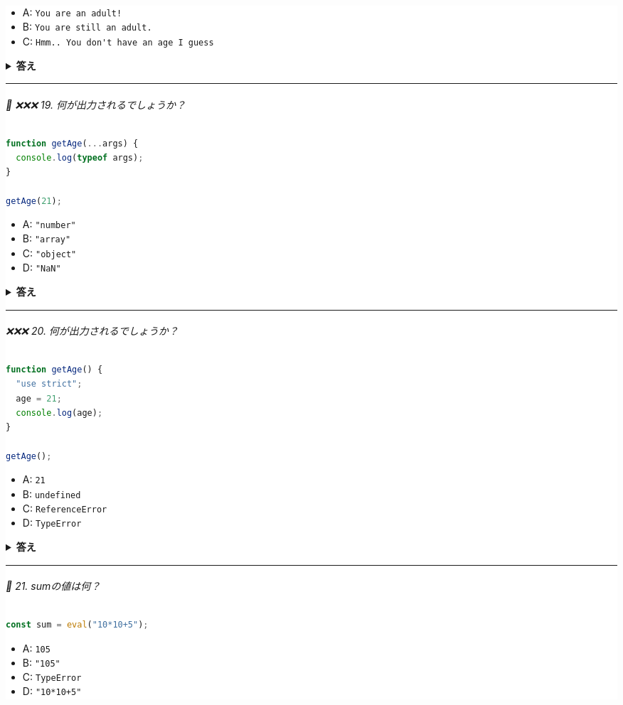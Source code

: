 - A: `You are an adult!`
- B: `You are still an adult.`
- C: `Hmm.. You don't have an age I guess`

<details><summary><b>答え</b></summary></details>

---

###### 🚫 ❌❌❌ 19. 何が出力されるでしょうか？

```javascript
function getAge(...args) {
  console.log(typeof args);
}

getAge(21);
```

- A: `"number"`
- B: `"array"`
- C: `"object"`
- D: `"NaN"`

<details><summary><b>答え</b></summary></details>

---

###### ❌❌❌ 20. 何が出力されるでしょうか？

```javascript
function getAge() {
  "use strict";
  age = 21;
  console.log(age);
}

getAge();
```

- A: `21`
- B: `undefined`
- C: `ReferenceError`
- D: `TypeError`

<details><summary><b>答え</b></summary></details>

---

###### 🚫 21. sumの値は何？

```javascript
const sum = eval("10*10+5");
```

- A: `105`
- B: `"105"`
- C: `TypeError`
- D: `"10*10+5"`
